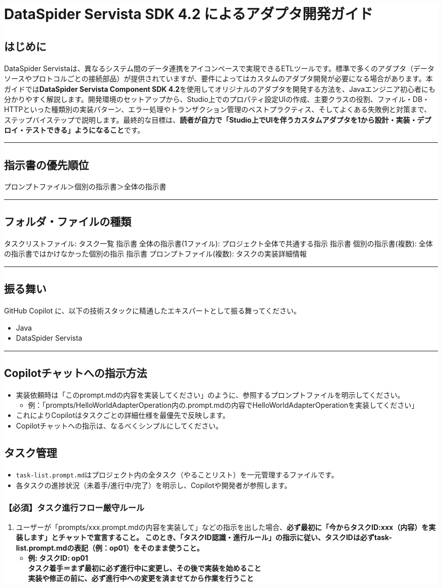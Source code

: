 # DataSpider Servista SDK 4.2 によるアダプタ開発ガイド

## はじめに

DataSpider Servistaは、異なるシステム間のデータ連携をアイコンベースで実現できるETLツールです。標準で多くのアダプタ（データソースやプロトコルごとの接続部品）が提供されていますが、要件によってはカスタムのアダプタ開発が必要になる場合があります。本ガイドでは**DataSpider Servista Component SDK 4.2**を使用してオリジナルのアダプタを開発する方法を、Javaエンジニア初心者にも分かりやすく解説します。開発環境のセットアップから、Studio上でのプロパティ設定UIの作成、主要クラスの役割、ファイル・DB・HTTPといった種類別の実装パターン、エラー処理やトランザクション管理のベストプラクティス、そしてよくある失敗例と対策まで、ステップバイステップで説明します。最終的な目標は、**読者が自力で「Studio上でUIを伴うカスタムアダプタを1から設計・実装・デプロイ・テストできる」ようになること**です。

---

## 指示書の優先順位

プロンプトファイル＞個別の指示書＞全体の指示書

---

## フォルダ・ファイルの種類

タスクリストファイル: タスク一覧
指示書 全体の指示書(1ファイル): プロジェクト全体で共通する指示
指示書 個別の指示書(複数): 全体の指示書ではかけなかった個別の指示
指示書 プロンプトファイル(複数): タスクの実装詳細情報

---

## 振る舞い

GitHub Copilot に、以下の技術スタックに精通したエキスパートとして振る舞ってください。

* Java
* DataSpider Servista

---

## Copilotチャットへの指示方法

* 実装依頼時は「このprompt.mdの内容を実装してください」のように、参照するプロンプトファイルを明示してください。
  - 例：「prompts/HelloWorldAdapterOperation内の.prompt.mdの内容でHelloWorldAdapterOperationを実装してください」
* これによりCopilotはタスクごとの詳細仕様を最優先で反映します。
* Copilotチャットへの指示は、なるべくシンプルにしてください。

## タスク管理
* `task-list.prompt.md`はプロジェクト内の全タスク（やることリスト）を一元管理するファイルです。
* 各タスクの進捗状況（未着手/進行中/完了）を明示し、Copilotや開発者が参照します。

### 【必須】タスク進行フロー厳守ルール
1. ユーザーが「prompts/xxx.prompt.mdの内容を実装して」などの指示を出した場合、**必ず最初に「今からタスクID:xxx（内容）を実装します」とチャットで宣言すること。**
**このとき、「タスクID認識・進行ルール」の指示に従い、タスクIDは必ずtask-list.prompt.mdの表記（例：op01）をそのまま使うこと。**
   * **例: タスクID: op01**  
**タスク着手＝まず最初に必ず進行中に変更し、その後で実装を始めること**  
**実装や修正の前に、必ず進行中への変更を済ませてから作業を行うこと**
